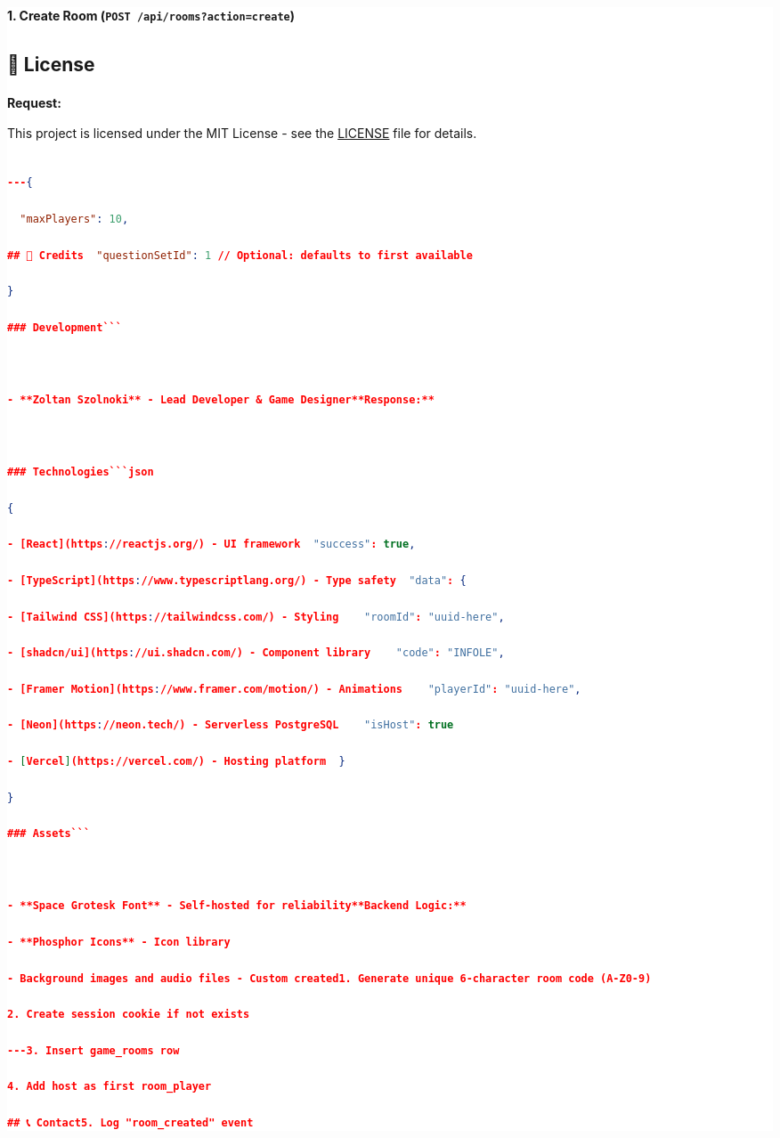 #### 1. Create Room (`POST /api/rooms?action=create`)

## 📄 License

**Request:**

This project is licensed under the MIT License - see the [LICENSE](LICENSE) file for details.

````json

---{

  "maxPlayers": 10,

## 🙏 Credits  "questionSetId": 1 // Optional: defaults to first available

}

### Development```



- **Zoltan Szolnoki** - Lead Developer & Game Designer**Response:**



### Technologies```json

{

- [React](https://reactjs.org/) - UI framework  "success": true,

- [TypeScript](https://www.typescriptlang.org/) - Type safety  "data": {

- [Tailwind CSS](https://tailwindcss.com/) - Styling    "roomId": "uuid-here",

- [shadcn/ui](https://ui.shadcn.com/) - Component library    "code": "INFOLE",

- [Framer Motion](https://www.framer.com/motion/) - Animations    "playerId": "uuid-here",

- [Neon](https://neon.tech/) - Serverless PostgreSQL    "isHost": true

- [Vercel](https://vercel.com/) - Hosting platform  }

}

### Assets```



- **Space Grotesk Font** - Self-hosted for reliability**Backend Logic:**

- **Phosphor Icons** - Icon library

- Background images and audio files - Custom created1. Generate unique 6-character room code (A-Z0-9)

2. Create session cookie if not exists

---3. Insert game_rooms row

4. Add host as first room_player

## 📞 Contact5. Log "room_created" event
````